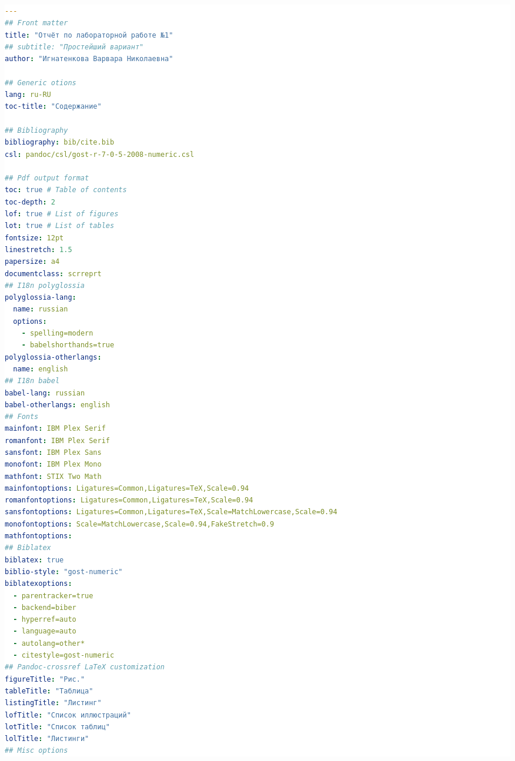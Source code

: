 ```yaml
---
## Front matter
title: "Отчёт по лабораторной работе №1"
## subtitle: "Простейший вариант"
author: "Игнатенкова Варвара Николаевна"

## Generic otions
lang: ru-RU
toc-title: "Содержание"

## Bibliography
bibliography: bib/cite.bib
csl: pandoc/csl/gost-r-7-0-5-2008-numeric.csl

## Pdf output format
toc: true # Table of contents
toc-depth: 2
lof: true # List of figures
lot: true # List of tables
fontsize: 12pt
linestretch: 1.5
papersize: a4
documentclass: scrreprt
## I18n polyglossia
polyglossia-lang:
  name: russian
  options:
	- spelling=modern
	- babelshorthands=true
polyglossia-otherlangs:
  name: english
## I18n babel
babel-lang: russian
babel-otherlangs: english
## Fonts
mainfont: IBM Plex Serif
romanfont: IBM Plex Serif
sansfont: IBM Plex Sans
monofont: IBM Plex Mono
mathfont: STIX Two Math
mainfontoptions: Ligatures=Common,Ligatures=TeX,Scale=0.94
romanfontoptions: Ligatures=Common,Ligatures=TeX,Scale=0.94
sansfontoptions: Ligatures=Common,Ligatures=TeX,Scale=MatchLowercase,Scale=0.94
monofontoptions: Scale=MatchLowercase,Scale=0.94,FakeStretch=0.9
mathfontoptions:
## Biblatex
biblatex: true
biblio-style: "gost-numeric"
biblatexoptions:
  - parentracker=true
  - backend=biber
  - hyperref=auto
  - language=auto
  - autolang=other*
  - citestyle=gost-numeric
## Pandoc-crossref LaTeX customization
figureTitle: "Рис."
tableTitle: "Таблица"
listingTitle: "Листинг"
lofTitle: "Список иллюстраций"
lotTitle: "Список таблиц"
lolTitle: "Листинги"
## Misc options
```